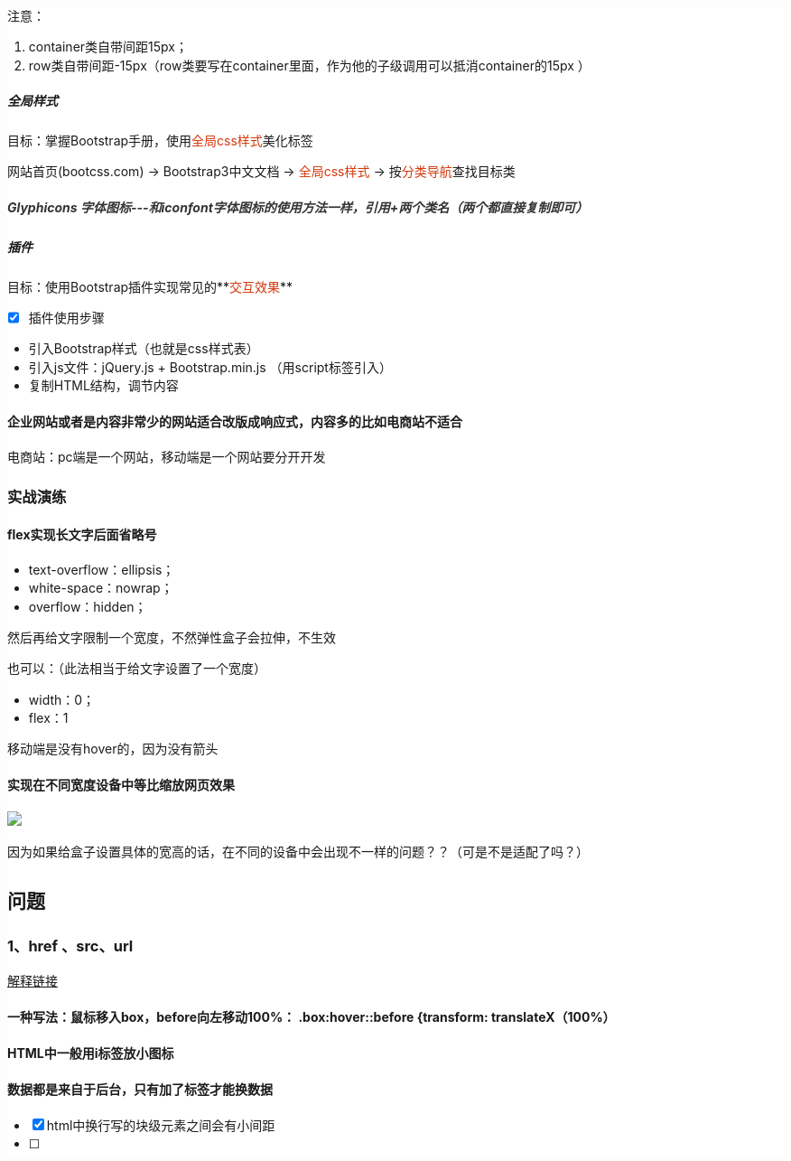 注意：

1. container类自带间距15px；
2. row类自带间距-15px（row类要写在container里面，作为他的子级调用可以抵消container的15px ）

##### 全局样式
目标：掌握Bootstrap手册，使用<font style="color:#D4380D;">全局css样式</font>美化标签

网站首页(bootcss.com) → Bootstrap3中文文档 → <font style="color:#D4380D;">全局css样式</font> → 按<font style="color:#D4380D;">分类导航</font>查找目标类

##### <font style="color:rgb(51, 51, 51);">Glyphicons 字体图标---和iconfont字体图标的使用方法一样，引用+两个类名（两个都直接复制即可）</font>
##### 插件
目标：使用Bootstrap插件实现常见的**<font style="color:#D4380D;">交互效果</font>**

- [x] 插件使用步骤
+ 引入Bootstrap样式（也就是css样式表）
+ 引入js文件：jQuery.js + Bootstrap.min.js （用script标签引入）
+ 复制HTML结构，调节内容

#### 企业网站或者是内容非常少的网站适合改版成响应式，内容多的比如电商站不适合
电商站：pc端是一个网站，移动端是一个网站要分开开发

### 实战演练
#### flex实现长文字后面省略号
+ text-overflow：ellipsis；
+ white-space：nowrap；
+ overflow：hidden；

然后再给文字限制一个宽度，不然弹性盒子会拉伸，不生效

也可以：（此法相当于给文字设置了一个宽度）

+ width：0；
+ flex：1

移动端是没有hover的，因为没有箭头

#### 实现在不同宽度设备中等比缩放网页效果
![](https://cdn.nlark.com/yuque/0/2022/jpeg/2587809/1662212103620-03eebbb6-d49b-46ac-85c9-7fddc0c1fd0b.jpeg)

因为如果给盒子设置具体的宽高的话，在不同的设备中会出现不一样的问题？？（可是不是适配了吗？）

## 问题
### 1、href 、src、url
[解释链接](https://blog.csdn.net/qq_40695234/article/details/125901543?utm_medium=distribute.pc_feed_404.none-task-blog-2~default~BlogCommendFromBaidu~Rate-1-125901543-blog-null.pc_404_mixedpudn&depth_1-utm_source=distribute.pc_feed_404.none-task-blog-2~default~BlogCommendFromBaidu~Rate-1-125901543-blog-null.pc_404_mixedpud)

#### 一种写法：鼠标移入box，before向左移动100%： .box:hover::before {transform: translateX（100%）
#### HTML中一般用i标签放小图标
#### 数据都是来自于后台，只有加了标签才能换数据
- [x] html中换行写的块级元素之间会有小间距
- [ ] 

